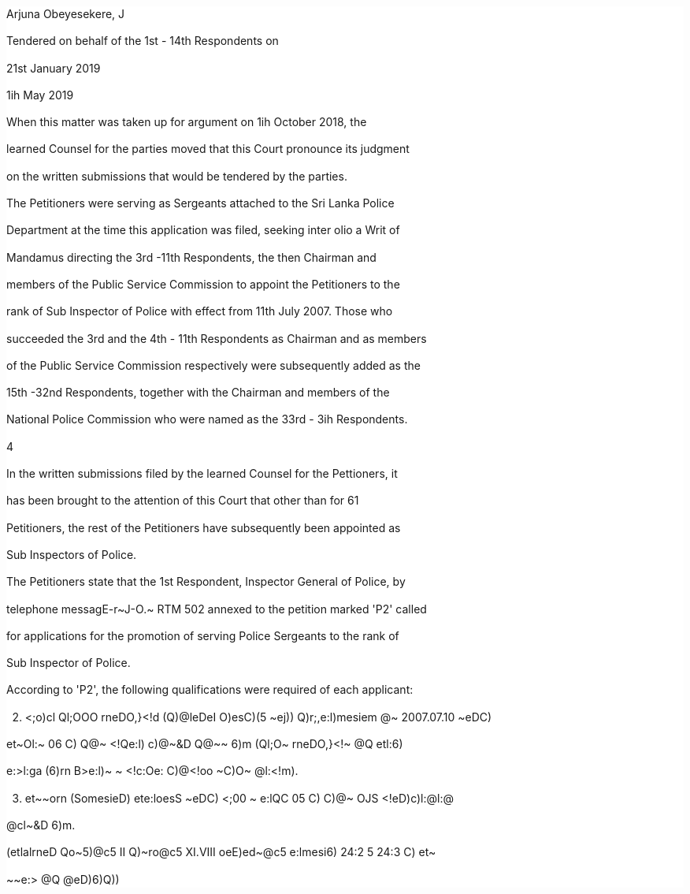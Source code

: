 Arjuna Obeyesekere, J

Tendered on behalf of the 1st - 14th Respondents on

21st January 2019

1ih May 2019

When this matter was taken up for argument on 1ih October 2018, the

learned Counsel for the parties moved that this Court pronounce its judgment

on the written submissions that would be tendered by the parties.

The Petitioners were serving as Sergeants attached to the Sri Lanka Police

Department at the time this application was filed, seeking inter olio a Writ of

Mandamus directing the 3rd -11th Respondents, the then Chairman and

members of the Public Service Commission to appoint the Petitioners to the

rank of Sub Inspector of Police with effect from 11th July 2007. Those who

succeeded the 3rd and the 4th - 11th Respondents as Chairman and as members

of the Public Service Commission respectively were subsequently added as the

15th -32nd Respondents, together with the Chairman and members of the

National Police Commission who were named as the 33rd - 3ih Respondents.

4

In the written submissions filed by the learned Counsel for the Pettioners, it

has been brought to the attention of this Court that other than for 61

Petitioners, the rest of the Petitioners have subsequently been appointed as

Sub Inspectors of Police.

The Petitioners state that the 1st Respondent, Inspector General of Police, by

telephone messagE-r~J-O.~ RTM 502 annexed to the petition marked 'P2' called

for applications for the promotion of serving Police Sergeants to the rank of

Sub Inspector of Police.

According to 'P2', the following qualifications were required of each applicant:

2. <;o)cl Ql;OOO rneDO,}<!d (Q)@leDeI O)esC)(5 ~ej)) Q)r;,e:l)mesiem @~ 2007.07.10 ~eDC)

et~Ol:~ 06 C) Q@~ <!Qe:l) c)@~&D Q@~~ 6)m (Ql;O~ rneDO,}<!~ @Q etl:6)

e:>l:ga (6)rn B>e:l)~ ~ <!c:Oe: C)@<!oo ~C)O~ @l:<!m).

3. et~~orn (SomesieD) ete:loesS ~eDC) <;00 ~ e:lQC 05 C) C)@~ OJS <!eD)c)l:@l:@

@cl~&D 6)m.

(etlalrneD Qo~5)@c5 II Q)~ro@c5 XI.VIII oeE)ed~@c5 e:lmesi6) 24:2 5 24:3 C) et~

~~e:> @Q @eD)6)Q))
